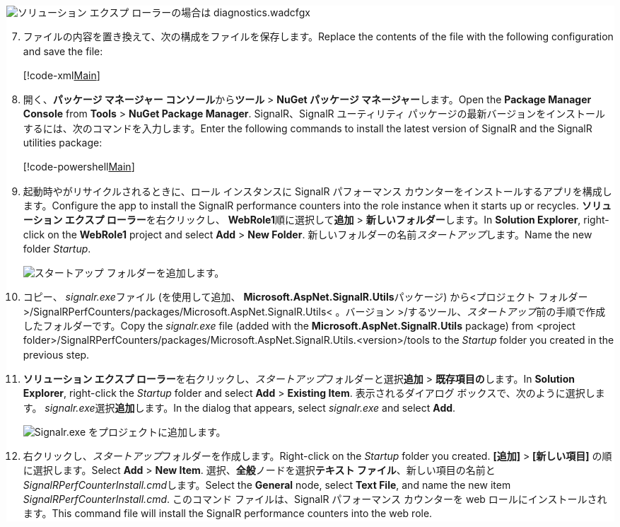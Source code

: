    ![ソリューション エクスプ ローラーの場合は diagnostics.wadcfgx](using-signalr-performance-counters-in-an-azure-web-role/_static/image4.png)

7. <span data-ttu-id="9e1a5-131">ファイルの内容を置き換えて、次の構成をファイルを保存します。</span><span class="sxs-lookup"><span data-stu-id="9e1a5-131">Replace the contents of the file with the following configuration and save the file:</span></span>

   [!code-xml[Main](using-signalr-performance-counters-in-an-azure-web-role/samples/sample1.xml)]

8. <span data-ttu-id="9e1a5-132">開く、**パッケージ マネージャー コンソール**から**ツール** > **NuGet パッケージ マネージャー**します。</span><span class="sxs-lookup"><span data-stu-id="9e1a5-132">Open the **Package Manager Console** from **Tools** > **NuGet Package Manager**.</span></span> <span data-ttu-id="9e1a5-133">SignalR、SignalR ユーティリティ パッケージの最新バージョンをインストールするには、次のコマンドを入力します。</span><span class="sxs-lookup"><span data-stu-id="9e1a5-133">Enter the following commands to install the latest version of SignalR and the SignalR utilities package:</span></span>

   [!code-powershell[Main](using-signalr-performance-counters-in-an-azure-web-role/samples/sample2.ps1)]

9. <span data-ttu-id="9e1a5-134">起動時やがリサイクルされるときに、ロール インスタンスに SignalR パフォーマンス カウンターをインストールするアプリを構成します。</span><span class="sxs-lookup"><span data-stu-id="9e1a5-134">Configure the app to install the SignalR performance counters into the role instance when it starts up or recycles.</span></span> <span data-ttu-id="9e1a5-135">**ソリューション エクスプ ローラー**を右クリックし、 **WebRole1**順に選択して**追加** > **新しいフォルダー**します。</span><span class="sxs-lookup"><span data-stu-id="9e1a5-135">In **Solution Explorer**, right-click on the **WebRole1** project and select **Add** > **New Folder**.</span></span> <span data-ttu-id="9e1a5-136">新しいフォルダーの名前*スタートアップ*します。</span><span class="sxs-lookup"><span data-stu-id="9e1a5-136">Name the new folder *Startup*.</span></span>

   ![スタートアップ フォルダーを追加します。](using-signalr-performance-counters-in-an-azure-web-role/_static/image5.png)

10. <span data-ttu-id="9e1a5-138">コピー、 *signalr.exe*ファイル (を使用して追加、 **Microsoft.AspNet.SignalR.Utils**パッケージ) から\<プロジェクト フォルダー >/SignalRPerfCounters/packages/Microsoft.AspNet.SignalR.Utils\< 。バージョン >/するツール、*スタートアップ*前の手順で作成したフォルダーです。</span><span class="sxs-lookup"><span data-stu-id="9e1a5-138">Copy the *signalr.exe* file (added with the **Microsoft.AspNet.SignalR.Utils** package) from \<project folder>/SignalRPerfCounters/packages/Microsoft.AspNet.SignalR.Utils.\<version>/tools to the *Startup* folder you created in the previous step.</span></span>

11. <span data-ttu-id="9e1a5-139">**ソリューション エクスプ ローラー**を右クリックし、*スタートアップ*フォルダーと選択**追加** > **既存項目の**します。</span><span class="sxs-lookup"><span data-stu-id="9e1a5-139">In **Solution Explorer**, right-click the *Startup* folder and select **Add** > **Existing Item**.</span></span> <span data-ttu-id="9e1a5-140">表示されるダイアログ ボックスで、次のように選択します。 *signalr.exe*選択**追加**します。</span><span class="sxs-lookup"><span data-stu-id="9e1a5-140">In the dialog that appears, select *signalr.exe* and select **Add**.</span></span>

    ![Signalr.exe をプロジェクトに追加します。](using-signalr-performance-counters-in-an-azure-web-role/_static/image6.png)

12. <span data-ttu-id="9e1a5-142">右クリックし、*スタートアップ*フォルダーを作成します。</span><span class="sxs-lookup"><span data-stu-id="9e1a5-142">Right-click on the *Startup* folder you created.</span></span> <span data-ttu-id="9e1a5-143">**[追加]** > **[新しい項目]** の順に選択します。</span><span class="sxs-lookup"><span data-stu-id="9e1a5-143">Select **Add** > **New Item**.</span></span> <span data-ttu-id="9e1a5-144">選択、**全般**ノードを選択**テキスト ファイル**、新しい項目の名前と*SignalRPerfCounterInstall.cmd*します。</span><span class="sxs-lookup"><span data-stu-id="9e1a5-144">Select the **General** node, select **Text File**, and name the new item *SignalRPerfCounterInstall.cmd*.</span></span> <span data-ttu-id="9e1a5-145">このコマンド ファイルは、SignalR パフォーマンス カウンターを web ロールにインストールされます。</span><span class="sxs-lookup"><span data-stu-id="9e1a5-145">This command file will install the SignalR performance counters into the web role.</span></span>
